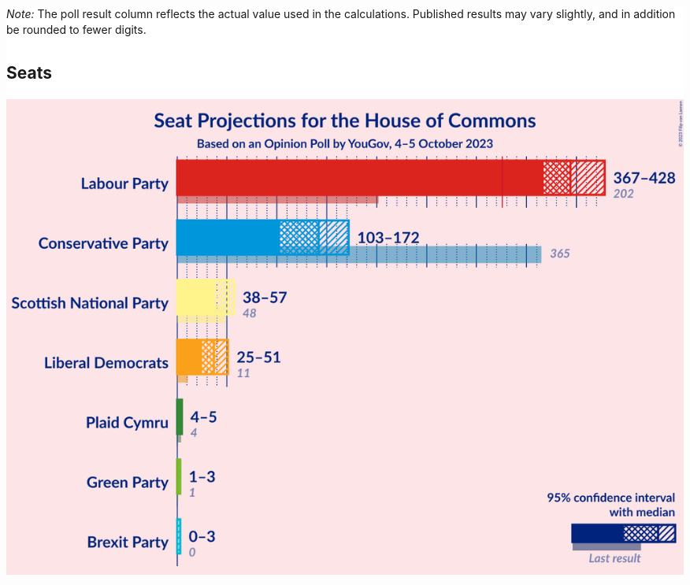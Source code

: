 *Note:* The poll result column reflects the actual value used in the calculations. Published results may vary slightly, and in addition be rounded to fewer digits.

## Seats

![Graph with seats not yet produced](2023-10-05-YouGov-seats.png "Seats")
